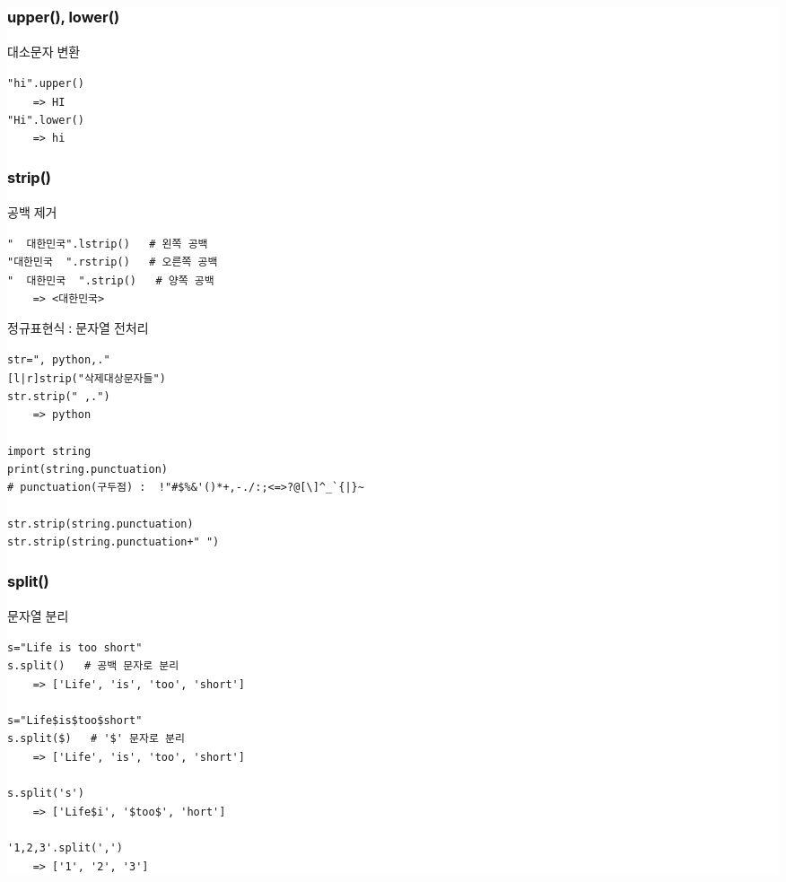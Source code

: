### upper(), lower()

대소문자 변환

```
"hi".upper()
	=> HI
"Hi".lower()
	=> hi
```

### strip()

공백 제거

```
"  대한민국".lstrip()   # 왼쪽 공백
"대한민국  ".rstrip()   # 오른쪽 공백
"  대한민국  ".strip()   # 양쪽 공백
	=> <대한민국>
```

정규표현식 : 문자열 전처리

```
str=", python,."
[l|r]strip("삭제대상문자들")
str.strip(" ,.")
	=> python

import string
print(string.punctuation)
# punctuation(구두점) :  !"#$%&'()*+,-./:;<=>?@[\]^_`{|}~

str.strip(string.punctuation)
str.strip(string.punctuation+" ")
```

### split()

문자열 분리

```
s="Life is too short"
s.split()   # 공백 문자로 분리
	=> ['Life', 'is', 'too', 'short']

s="Life$is$too$short"
s.split($)   # '$' 문자로 분리
	=> ['Life', 'is', 'too', 'short']

s.split('s')
	=> ['Life$i', '$too$', 'hort']

'1,2,3'.split(',')
	=> ['1', '2', '3']
```
